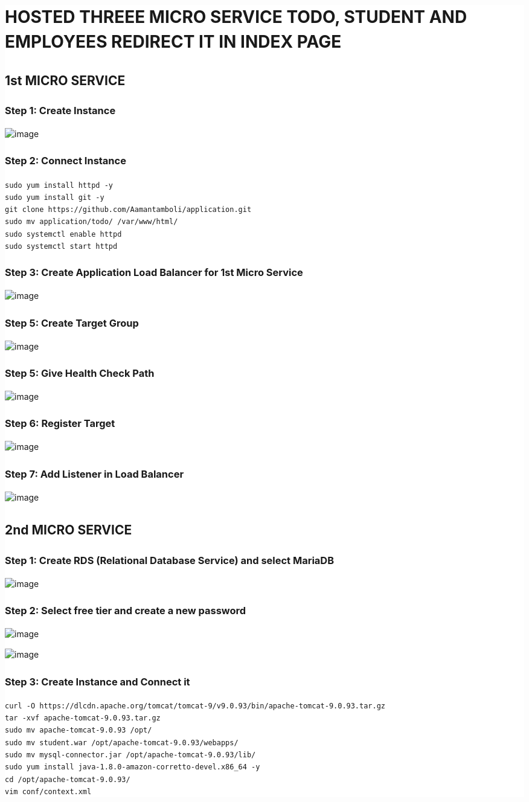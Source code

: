 <h1>HOSTED THREEE MICRO SERVICE TODO, STUDENT AND EMPLOYEES REDIRECT IT IN INDEX PAGE</h1>
<h2>1st MICRO SERVICE</h2>
<h3>Step 1: Create Instance </h3>

![image](https://github.com/user-attachments/assets/6a446752-4e60-4faf-a1d8-fe0cade2f3f7)

<h3>Step 2: Connect Instance</h3>

```
sudo yum install httpd -y
sudo yum install git -y
git clone https://github.com/Aamantamboli/application.git
sudo mv application/todo/ /var/www/html/
sudo systemctl enable httpd
sudo systemctl start httpd
```

<h3>Step 3: Create Application Load Balancer for 1st Micro Service</h3>

![image](https://github.com/user-attachments/assets/194ec6ad-2899-465e-90e2-1c17de6184dd)

<h3>Step 5: Create Target Group</h3>

![image](https://github.com/user-attachments/assets/76ad9ed5-a2ca-4d24-8e3e-c0799e6f112c)

<h3>Step 5: Give Health Check Path</h3>

![image](https://github.com/user-attachments/assets/6e49dc9a-5b73-4b31-88be-2007e0c9f7b6)

<h3>Step 6: Register Target</h3>

![image](https://github.com/user-attachments/assets/b593f608-8cea-4284-8ce2-06677a8aaae6)

<h3>Step 7: Add Listener in Load Balancer</h3>

![image](https://github.com/user-attachments/assets/e393f20b-141e-45af-a4bc-dd5742e8f67c)

<h2>2nd MICRO SERVICE</h2>
<h3>Step 1: Create RDS (Relational Database Service) and select MariaDB</h3>

![image](https://github.com/user-attachments/assets/6665600a-d8be-4ea7-afd2-1d243af32b56)

<h3>Step 2: Select free tier and create a new password </h3>

![image](https://github.com/user-attachments/assets/68a0f003-3ff8-478f-9a85-6df3bf3d65b2)

![image](https://github.com/user-attachments/assets/aaed2d38-cc84-47c5-ba4a-a59207d23f6d)

<h3>Step 3: Create Instance and Connect it </h3>

```
curl -O https://dlcdn.apache.org/tomcat/tomcat-9/v9.0.93/bin/apache-tomcat-9.0.93.tar.gz
tar -xvf apache-tomcat-9.0.93.tar.gz
sudo mv apache-tomcat-9.0.93 /opt/
sudo mv student.war /opt/apache-tomcat-9.0.93/webapps/
sudo mv mysql-connector.jar /opt/apache-tomcat-9.0.93/lib/
sudo yum install java-1.8.0-amazon-corretto-devel.x86_64 -y
cd /opt/apache-tomcat-9.0.93/
vim conf/context.xml
```
